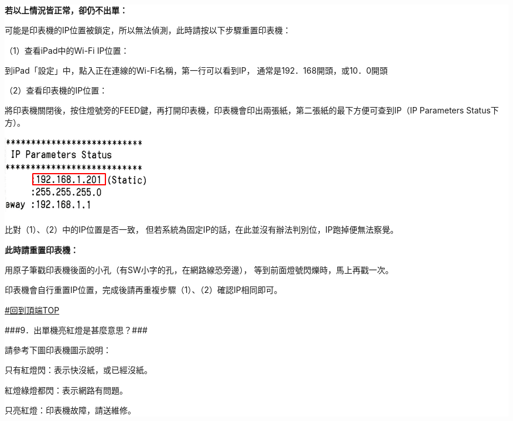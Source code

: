 

**若以上情況皆正常，卻仍不出單：**

可能是印表機的IP位置被鎖定，所以無法偵測，此時請按以下步驟重置印表機：

（1）查看iPad中的Wi-Fi IP位置：

   到iPad「設定」中，點入正在連線的Wi-Fi名稱，第一行可以看到IP，
   通常是192．168開頭，或10．0開頭


（2）查看印表機的IP位置：

將印表機關閉後，按住燈號旁的FEED鍵，再打開印表機，印表機會印出兩張紙，第二張紙的最下方便可查到IP（IP Parameters Status下方）。

![Alt text](/TOP10/ip.PNG)

比對（1）、（2）中的IP位置是否一致，
但若系統為固定IP的話，在此並沒有辦法判別位，IP跑掉便無法察覺。


**此時請重置印表機：**

用原子筆戳印表機後面的小孔（有SW小字的孔，在網路線恐旁邊），
等到前面燈號閃爍時，馬上再戳一次。

印表機會自行重置IP位置，完成後請再重複步驟（1）、（2）確認IP相同即可。

[#回到頂端TOP](#top-10-問題)


###9．出單機亮紅燈是甚麼意思？###

請參考下圖印表機圖示說明：

只有紅燈閃：表示快沒紙，或已經沒紙。

紅燈綠燈都閃：表示網路有問題。

只亮紅燈：印表機故障，請送維修。
